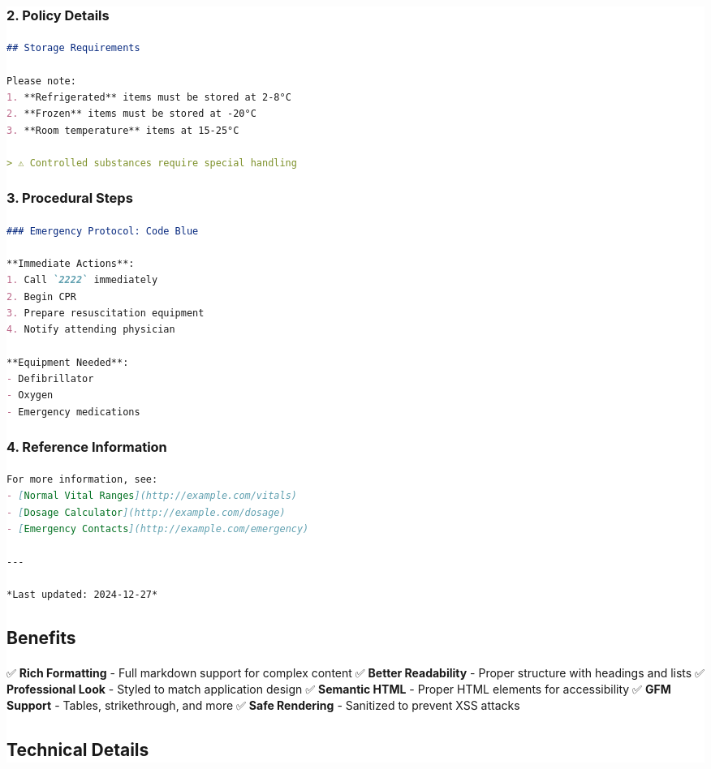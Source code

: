 ### 2. Policy Details
```markdown
## Storage Requirements

Please note:
1. **Refrigerated** items must be stored at 2-8°C
2. **Frozen** items must be stored at -20°C
3. **Room temperature** items at 15-25°C

> ⚠️ Controlled substances require special handling
```

### 3. Procedural Steps
```markdown
### Emergency Protocol: Code Blue

**Immediate Actions**:
1. Call `2222` immediately
2. Begin CPR
3. Prepare resuscitation equipment
4. Notify attending physician

**Equipment Needed**:
- Defibrillator
- Oxygen
- Emergency medications
```

### 4. Reference Information
```markdown
For more information, see:
- [Normal Vital Ranges](http://example.com/vitals)
- [Dosage Calculator](http://example.com/dosage)
- [Emergency Contacts](http://example.com/emergency)

---

*Last updated: 2024-12-27*
```

## Benefits

✅ **Rich Formatting** - Full markdown support for complex content
✅ **Better Readability** - Proper structure with headings and lists
✅ **Professional Look** - Styled to match application design
✅ **Semantic HTML** - Proper HTML elements for accessibility
✅ **GFM Support** - Tables, strikethrough, and more
✅ **Safe Rendering** - Sanitized to prevent XSS attacks

## Technical Details
